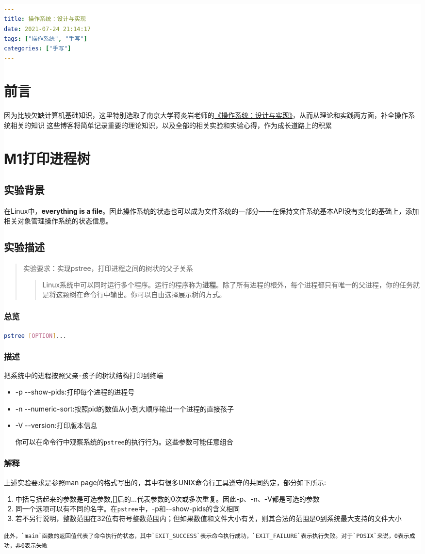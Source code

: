 ```yaml
---
title: 操作系统：设计与实现
date: 2021-07-24 21:14:17
tags: ["操作系统", "手写"]
categories: ["手写"]
---
```


# 前言

  因为比较欠缺计算机基础知识，这里特别选取了南京大学蒋炎岩老师的[《操作系统：设计与实现》](http://jyywiki.cn/OS/2021/)，从而从理论和实践两方面，补全操作系统相关的知识
  这些博客将简单记录重要的理论知识，以及全部的相关实验和实验心得，作为成长道路上的积累


# M1打印进程树

## 实验背景
  在Linux中，**everything is a file**。因此操作系统的状态也可以成为文件系统的一部分——在保持文件系统基本API没有变化的基础上，添加相关对象管理操作系统的状态信息。


## 实验描述
> 实验要求：实现pstree，打印进程之间的树状的父子关系
>
> > Linux系统中可以同时运行多个程序。运行的程序称为**进程**。除了所有进程的根外，每个进程都只有唯一的父进程，你的任务就是将这颗树在命令行中输出。你可以自由选择展示树的方式。

### 总览

  ```bash
pstree [OPTION]...
```

### 描述

  把系统中的进程按照父亲-孩子的树状结构打印到终端

- \-p --show-pids:打印每个进程的进程号
- \-n --numeric-sort:按照pid的数值从小到大顺序输出一个进程的直接孩子
- \-V --version:打印版本信息

  你可以在命令行中观察系统的`pstree`的执行行为。这些参数可能任意组合

### 解释

  上述实验要求是参照man page的格式写出的，其中有很多UNIX命令行工具遵守的共同约定，部分如下所示:
  1. 中括号括起来的参数是可选参数,[]后的...代表参数的0次或多次重复。因此\-p、\-n、\-V都是可选的参数
  2. 同一个选项可以有不同的名字。在`pstree`中，\-p和\-\-show-pids的含义相同
  3. 若不另行说明，整数范围在32位有符号整数范围内；但如果数值和文件大小有关，则其合法的范围是0到系统最大支持的文件大小

    此外，`main`函数的返回值代表了命令执行的状态，其中`EXIT_SUCCESS`表示命令执行成功，`EXIT_FAILURE`表示执行失败。对于`POSIX`来说，0表示成功，非0表示失败

